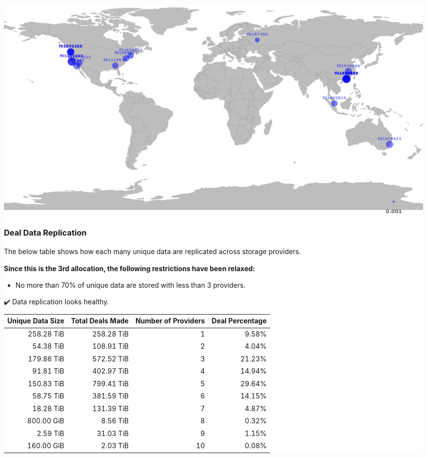 <img src="https://raw.githubusercontent.com/data-preservation-programs/filplus-checker-assets/main/filecoin-project/filecoin-plus-large-datasets/issues/391/1692878272093.png"/>

### Deal Data Replication
The below table shows how each many unique data are replicated across storage providers.


**Since this is the 3rd allocation, the following restrictions have been relaxed:**
- No more than 70% of unique data are stored with less than 3 providers.

✔️ Data replication looks healthy.

| Unique Data Size | Total Deals Made | Number of Providers | Deal Percentage |
| ---------------: | ---------------: | ------------------: | --------------: |
|       258.28 TiB |       258.28 TiB |                   1 |           9.58% |
|        54.38 TiB |       108.91 TiB |                   2 |           4.04% |
|       179.86 TiB |       572.52 TiB |                   3 |          21.23% |
|        91.81 TiB |       402.97 TiB |                   4 |          14.94% |
|       150.83 TiB |       799.41 TiB |                   5 |          29.64% |
|        58.75 TiB |       381.59 TiB |                   6 |          14.15% |
|        18.28 TiB |       131.39 TiB |                   7 |           4.87% |
|       800.00 GiB |         8.56 TiB |                   8 |           0.32% |
|         2.59 TiB |        31.03 TiB |                   9 |           1.15% |
|       160.00 GiB |         2.03 TiB |                  10 |           0.08% |
